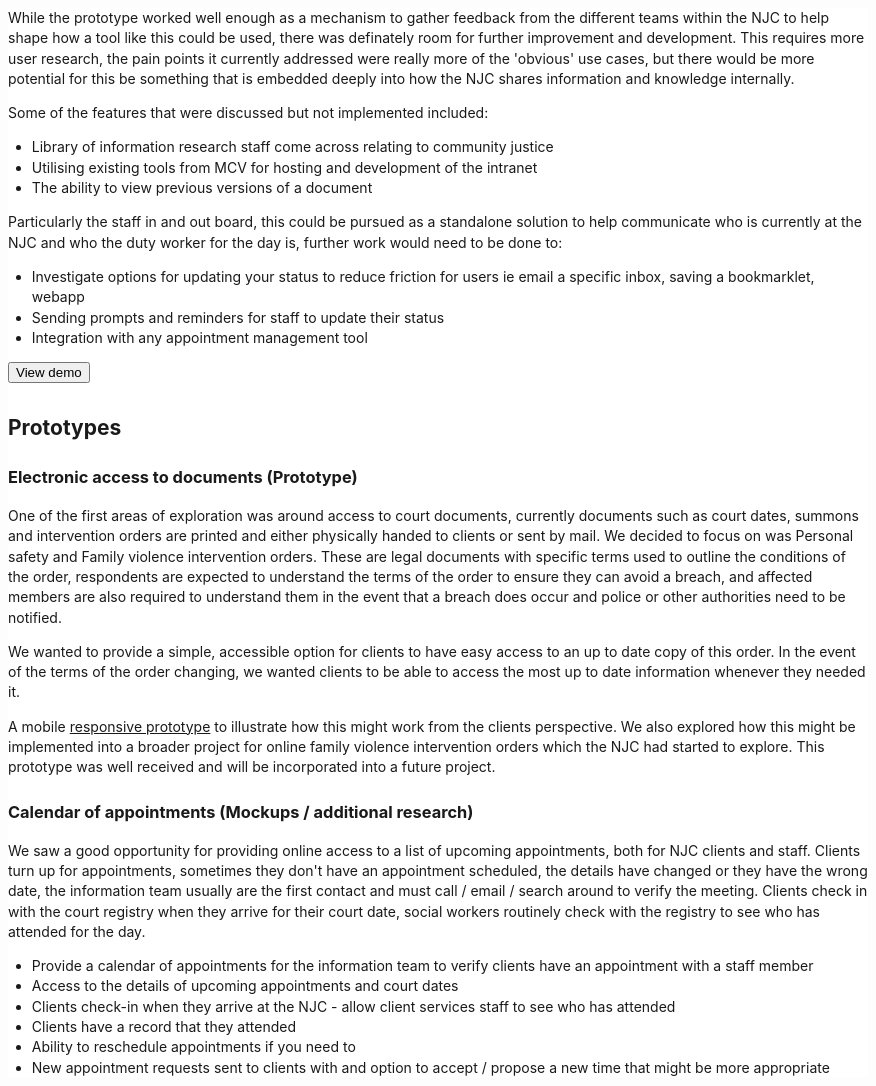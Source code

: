 While the prototype worked well enough as a mechanism to gather feedback from the different teams within the NJC to help shape how a tool like this could be used, there was definately room for further improvement and development. This requires more user research, the pain points it currently addressed were really more of the 'obvious' use cases, but there would be more potential for this be something that is embedded deeply into how the NJC shares information and knowledge internally.

Some of the features that were discussed but not implemented included:
* Library of information research staff come across relating to community justice
* Utilising existing tools from MCV for hosting and development of the intranet
* The ability to view previous versions of a document

Particularly the staff in and out board, this could be pursued as a standalone solution to help communicate who is currently at the NJC and who the duty worker for the day is, further work would need to be done to:

* Investigate options for updating your status to reduce friction for users ie email a specific inbox, saving a bookmarklet, webapp
* Sending prompts and reminders for staff to update their status
* Integration with any appointment management tool

<button class="btn btn-default">View demo</button>
## Prototypes
### Electronic access to documents (Prototype)
One of the first areas of exploration was around access to court documents, currently documents such as court dates, summons and intervention orders are printed and either physically handed to clients or sent by mail. We decided to focus on was Personal safety and Family violence intervention orders. These are legal documents with specific terms used to outline the conditions of the order, respondents are expected to understand the terms of the order to ensure they can avoid a breach, and affected members are also required to understand them in the event that a breach does occur and police or other authorities need to be notified.

We wanted to provide a simple, accessible option for clients to have easy access to an up to date copy of this order. In the event of the terms of the order changing, we wanted clients to be able to access the most up to date information whenever they needed it.

A mobile [responsive prototype](http://njc-efv.herokuapp.com) to illustrate how this might work from the clients perspective. We also explored how this might be implemented into a broader project for online family violence intervention orders which the NJC had started to explore. This prototype was well received and will be incorporated into a future project.

### Calendar of appointments (Mockups / additional research)
We saw a good opportunity for providing online access to a list of upcoming appointments, both for NJC clients and staff. Clients turn up for appointments, sometimes they don't have an appointment scheduled, the details have changed or they have the wrong date, the information team usually are the first contact and must call / email / search around to verify the meeting. Clients check in with the court registry when they arrive for their court date, social workers routinely check with the registry to see who has attended for the day.

* Provide a calendar of appointments for the information team to verify clients have an appointment with a staff member
* Access to the details of upcoming appointments and court dates
* Clients check-in when they arrive at the NJC - allow client services staff to see who has attended
* Clients have a record that they attended
* Ability to reschedule appointments if you need to
* New appointment requests sent to clients with and option to accept / propose a new time that might be more appropriate

